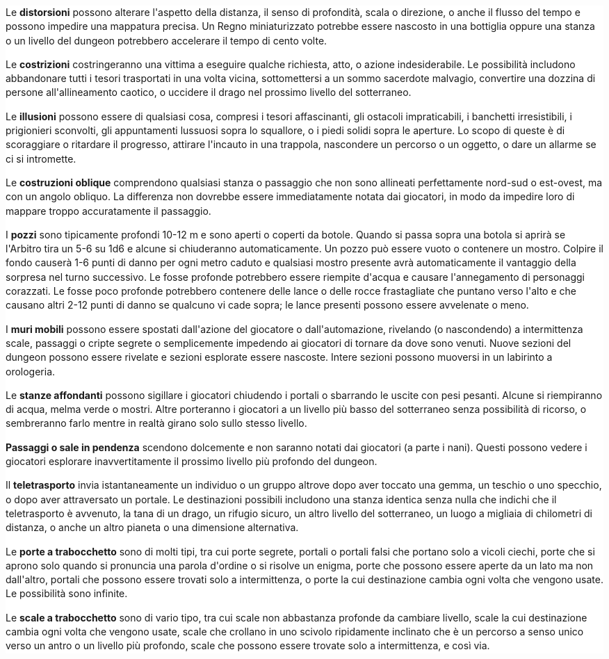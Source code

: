 Le **distorsioni** possono alterare l'aspetto della distanza, il senso di profondità, scala o direzione, o anche il flusso del tempo e possono impedire una mappatura precisa. Un Regno miniaturizzato potrebbe essere nascosto in una bottiglia oppure una stanza o un livello del dungeon potrebbero accelerare il tempo di cento volte.

Le **costrizioni** costringeranno una vittima a eseguire qualche richiesta, atto, o azione indesiderabile. Le possibilità includono abbandonare tutti i tesori trasportati in una volta vicina, sottomettersi a un sommo sacerdote malvagio, convertire una dozzina di persone all'allineamento caotico, o uccidere il drago nel prossimo livello del sotterraneo.

Le **illusioni** possono essere di qualsiasi cosa, compresi i tesori affascinanti, gli ostacoli impraticabili, i banchetti irresistibili, i prigionieri sconvolti, gli appuntamenti lussuosi sopra lo squallore, o i piedi solidi sopra le aperture. Lo scopo di queste è di scoraggiare o ritardare il progresso, attirare l'incauto in una trappola, nascondere un percorso o un oggetto, o dare un allarme se ci si intromette.

Le **costruzioni oblique** comprendono qualsiasi stanza o passaggio che non sono allineati perfettamente nord-sud o est-ovest, ma con un angolo obliquo. La differenza non dovrebbe essere immediatamente notata dai giocatori, in modo da impedire loro di mappare troppo accuratamente il passaggio.

I **pozzi** sono tipicamente profondi 10-12 m e sono aperti o coperti da botole. Quando si passa sopra una botola si aprirà se l'Arbitro tira un 5-6 su 1d6 e alcune si chiuderanno automaticamente. Un pozzo può essere vuoto o contenere un mostro. Colpire il fondo causerà 1-6 punti di danno per ogni metro caduto e qualsiasi mostro presente avrà automaticamente il vantaggio della sorpresa nel turno successivo. Le fosse profonde potrebbero essere riempite d'acqua e causare l'annegamento di personaggi corazzati. Le fosse poco profonde potrebbero contenere delle lance o delle rocce frastagliate che puntano verso l'alto e che causano altri 2-12 punti di danno se qualcuno vi cade sopra; le lance presenti possono essere avvelenate o meno.

I **muri mobili** possono essere spostati dall'azione del giocatore o dall'automazione, rivelando (o nascondendo) a intermittenza scale, passaggi o cripte segrete o semplicemente impedendo ai giocatori di tornare da dove sono venuti. Nuove sezioni del dungeon possono essere rivelate e sezioni esplorate essere nascoste. Intere sezioni possono muoversi in un labirinto a orologeria.

Le **stanze affondanti** possono sigillare i giocatori chiudendo i portali o sbarrando le uscite con pesi pesanti. Alcune si riempiranno di acqua, melma verde o mostri. Altre porteranno i giocatori a un livello più basso del sotterraneo senza possibilità di ricorso, o sembreranno farlo mentre in realtà girano solo sullo stesso livello.

**Passaggi o sale in pendenza** scendono dolcemente e non saranno notati dai giocatori (a parte i nani). Questi possono vedere i giocatori esplorare inavvertitamente il prossimo livello più profondo del dungeon.

Il **teletrasporto** invia istantaneamente un individuo o un gruppo altrove dopo aver toccato una gemma, un teschio o uno specchio, o dopo aver attraversato un portale. Le destinazioni possibili includono una stanza identica senza nulla che indichi che il teletrasporto è avvenuto, la tana di un drago, un rifugio sicuro, un altro livello del sotterraneo, un luogo a migliaia di chilometri di distanza, o anche un altro pianeta o una dimensione alternativa.

Le **porte a trabocchetto** sono di molti tipi, tra cui porte segrete, portali o portali falsi che portano solo a vicoli ciechi, porte che si aprono solo quando si pronuncia una parola d'ordine o si risolve un enigma, porte che possono essere aperte da un lato ma non dall'altro, portali che possono essere trovati solo a intermittenza, o porte la cui destinazione cambia ogni volta che vengono usate. Le possibilità sono infinite.

Le **scale a trabocchetto** sono di vario tipo, tra cui scale non abbastanza profonde da cambiare livello, scale la cui destinazione cambia ogni volta che vengono usate, scale che crollano in uno scivolo ripidamente inclinato che è un percorso a senso unico verso un antro o un livello più profondo, scale che possono essere trovate solo a intermittenza, e così via.
